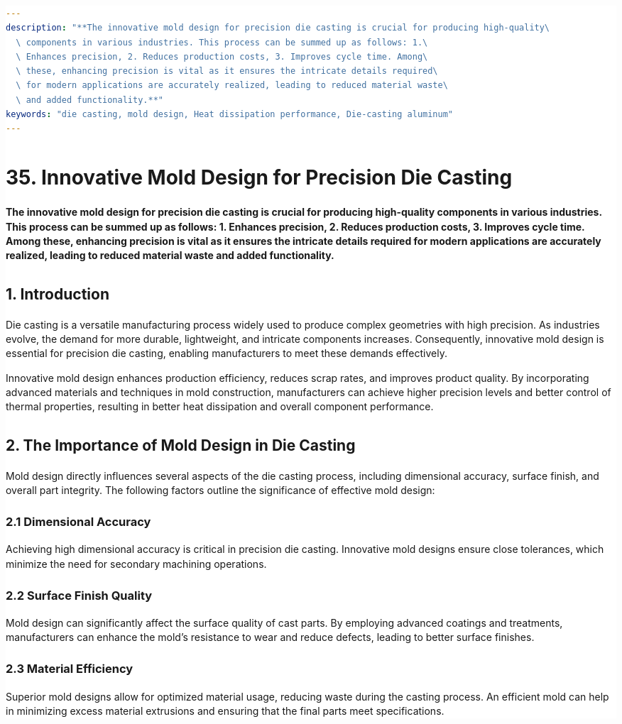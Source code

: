 ```yaml
---
description: "**The innovative mold design for precision die casting is crucial for producing high-quality\
  \ components in various industries. This process can be summed up as follows: 1.\
  \ Enhances precision, 2. Reduces production costs, 3. Improves cycle time. Among\
  \ these, enhancing precision is vital as it ensures the intricate details required\
  \ for modern applications are accurately realized, leading to reduced material waste\
  \ and added functionality.**"
keywords: "die casting, mold design, Heat dissipation performance, Die-casting aluminum"
---
```

# 35. Innovative Mold Design for Precision Die Casting  

**The innovative mold design for precision die casting is crucial for producing high-quality components in various industries. This process can be summed up as follows: 1. Enhances precision, 2. Reduces production costs, 3. Improves cycle time. Among these, enhancing precision is vital as it ensures the intricate details required for modern applications are accurately realized, leading to reduced material waste and added functionality.**

## **1. Introduction**
Die casting is a versatile manufacturing process widely used to produce complex geometries with high precision. As industries evolve, the demand for more durable, lightweight, and intricate components increases. Consequently, innovative mold design is essential for precision die casting, enabling manufacturers to meet these demands effectively.

Innovative mold design enhances production efficiency, reduces scrap rates, and improves product quality. By incorporating advanced materials and techniques in mold construction, manufacturers can achieve higher precision levels and better control of thermal properties, resulting in better heat dissipation and overall component performance.

## **2. The Importance of Mold Design in Die Casting**
Mold design directly influences several aspects of the die casting process, including dimensional accuracy, surface finish, and overall part integrity. The following factors outline the significance of effective mold design:

### **2.1 Dimensional Accuracy**
Achieving high dimensional accuracy is critical in precision die casting. Innovative mold designs ensure close tolerances, which minimize the need for secondary machining operations.

### **2.2 Surface Finish Quality**
Mold design can significantly affect the surface quality of cast parts. By employing advanced coatings and treatments, manufacturers can enhance the mold’s resistance to wear and reduce defects, leading to better surface finishes.

### **2.3 Material Efficiency**
Superior mold designs allow for optimized material usage, reducing waste during the casting process. An efficient mold can help in minimizing excess material extrusions and ensuring that the final parts meet specifications.
